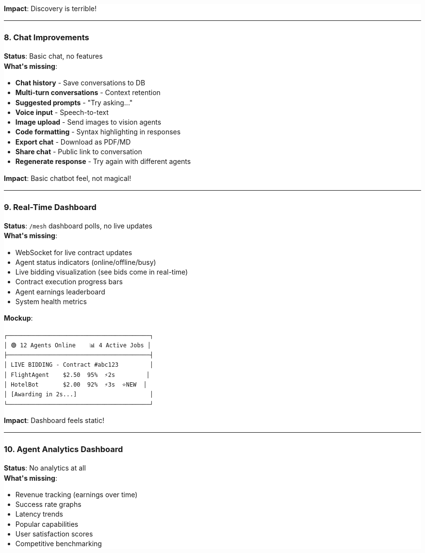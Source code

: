 **Impact**: Discovery is terrible!

---

### 8. **Chat Improvements**
**Status**: Basic chat, no features  
**What's missing**:
- **Chat history** - Save conversations to DB
- **Multi-turn conversations** - Context retention
- **Suggested prompts** - "Try asking..."
- **Voice input** - Speech-to-text
- **Image upload** - Send images to vision agents
- **Code formatting** - Syntax highlighting in responses
- **Export chat** - Download as PDF/MD
- **Share chat** - Public link to conversation
- **Regenerate response** - Try again with different agents

**Impact**: Basic chatbot feel, not magical!

---

### 9. **Real-Time Dashboard**
**Status**: `/mesh` dashboard polls, no live updates  
**What's missing**:
- WebSocket for live contract updates
- Agent status indicators (online/offline/busy)
- Live bidding visualization (see bids come in real-time)
- Contract execution progress bars
- Agent earnings leaderboard
- System health metrics

**Mockup**:
```
┌─────────────────────────────────────────┐
│ 🟢 12 Agents Online    📊 4 Active Jobs │
├─────────────────────────────────────────┤
│ LIVE BIDDING - Contract #abc123         │
│ FlightAgent    $2.50  95%  ⚡2s         │
│ HotelBot       $2.00  92%  ⚡3s  ⭐NEW  │
│ [Awarding in 2s...]                     │
└─────────────────────────────────────────┘
```

**Impact**: Dashboard feels static!

---

### 10. **Agent Analytics Dashboard**
**Status**: No analytics at all  
**What's missing**:
- Revenue tracking (earnings over time)
- Success rate graphs
- Latency trends
- Popular capabilities
- User satisfaction scores
- Competitive benchmarking
